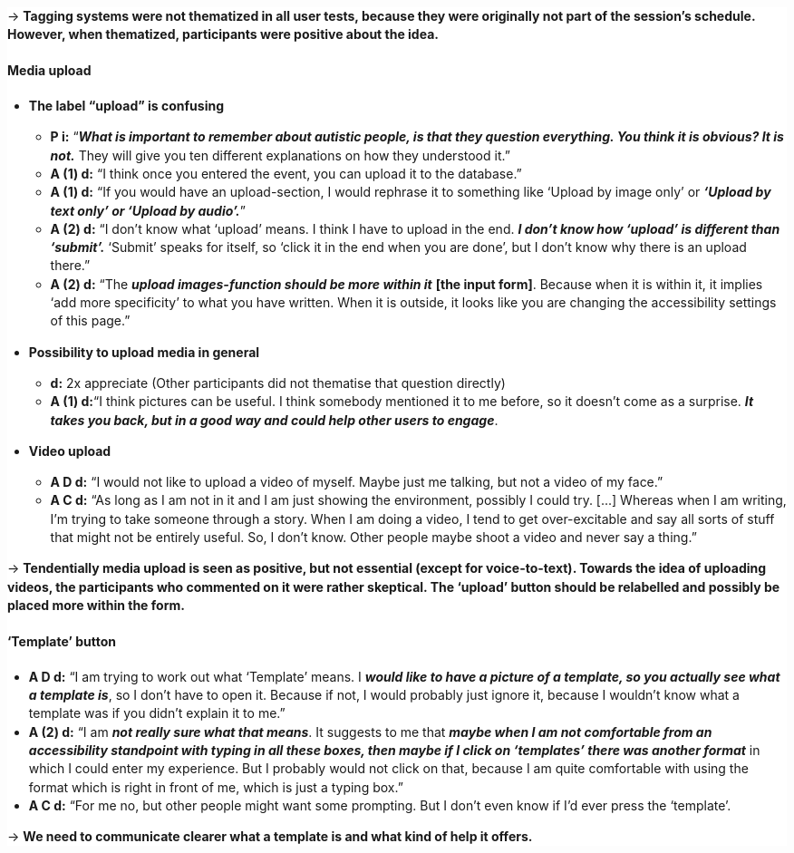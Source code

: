 
→ **Tagging systems were not thematized in all user tests, because they were originally not part of the session’s schedule. However, when thematized, participants were positive about the idea.**

#### Media upload

-   **The label “upload” is confusing**
	-   **P i:**  “***What is important to remember about autistic people, is that they question everything. You think it is obvious? It is not.*** They will give you ten different explanations on how they understood it.”
	-   **A (1) d:** “I think once you entered the event, you can upload it to the database.”
	-   **A (1) d:** “If you would have an upload-section, I would rephrase it to something like ‘Upload by image only’ or ***‘Upload by text only’ or ‘Upload by audio’.***”
	-   **A (2) d:** “I don’t know what ‘upload’ means. I think I have to upload in the end. ***I don’t know how ‘upload’ is different than ‘submit’.*** ‘Submit’ speaks for itself, so ‘click it in the end when you are done’, but I don’t know why there is an upload there.”
	-   **A (2) d:** “The ***upload images-function should be more within it*** **[the input form]**. Because when it is within it, it implies ‘add more specificity’ to what you have written. When it is outside, it looks like you are changing the accessibility settings of this page.”
    

-   **Possibility to upload media in general**
	-   **d:** 2x appreciate (Other participants did not thematise that question directly)
	-   **A (1) d:**“I think pictures can be useful. I think somebody mentioned it to me before, so it doesn’t come as a surprise. ***It takes you back, but in a good way and could help other users to engage***.
    

-   **Video upload**
	-   **A D d:** “I would not like to upload a video of myself. Maybe just me talking, but not a video of my face.”
	-   **A C d:** “As long as I am not in it and I am just showing the environment, possibly I could try. [...] Whereas when I am writing, I’m trying to take someone through a story. When I am doing a video, I tend to get over-excitable and say all sorts of stuff that might not be entirely useful. So, I don’t know. Other people maybe shoot a video and never say a thing.”
    

→ **Tendentially media upload is seen as positive, but not essential (except for voice-to-text). Towards the idea of uploading videos, the participants who commented on it were rather skeptical. The ‘upload’ button should be relabelled and possibly be placed more within the form.**

#### ‘Template’ button
-   **A D d:** “I am trying to work out what ‘Template’ means. I ***would like to have a picture of a template, so you actually see what a template is***, so I don’t have to open it. Because if not, I would probably just ignore it, because I wouldn’t know what a template was if you didn’t explain it to me.”
-   **A (2) d:** “I am ***not really sure what that means***. It suggests to me that ***maybe when I am not comfortable from an accessibility standpoint with typing in all these boxes, then maybe if I click on ‘templates’ there was another format*** in which I could enter my experience. But I probably would not click on that, because I am quite comfortable with using the format which is right in front of me, which is just a typing box.”
-   **A C d:** “For me no, but other people might want some prompting. But I don’t even know if I’d ever press the ‘template’.

→ **We need to communicate clearer what a template is and what kind of help it offers.**
